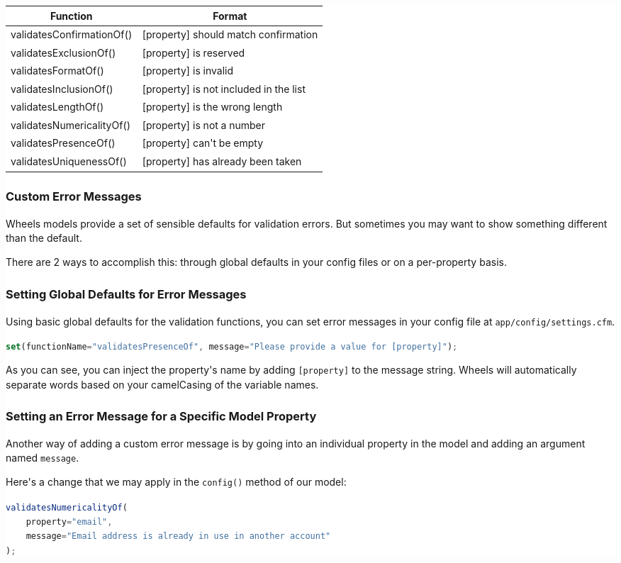 | Function                  | Format                                  |
| ------------------------- | --------------------------------------- |
| validatesConfirmationOf() | \[property] should match confirmation   |
| validatesExclusionOf()    | \[property] is reserved                 |
| validatesFormatOf()       | \[property] is invalid                  |
| validatesInclusionOf()    | \[property] is not included in the list |
| validatesLengthOf()       | \[property] is the wrong length         |
| validatesNumericalityOf() | \[property] is not a number             |
| validatesPresenceOf()     | \[property] can't be empty              |
| validatesUniquenessOf()   | \[property] has already been taken      |

### Custom Error Messages

Wheels models provide a set of sensible defaults for validation errors. But sometimes you may want to show something different than the default.

There are 2 ways to accomplish this: through global defaults in your config files or on a per-property basis.

### Setting Global Defaults for Error Messages

Using basic global defaults for the validation functions, you can set error messages in your config file at `app/config/settings.cfm`.

```javascript
set(functionName="validatesPresenceOf", message="Please provide a value for [property]");
```

As you can see, you can inject the property's name by adding `[property]` to the message string. Wheels will automatically separate words based on your camelCasing of the variable names.

### Setting an Error Message for a Specific Model Property

Another way of adding a custom error message is by going into an individual property in the model and adding an argument named `message`.

Here's a change that we may apply in the `config()` method of our model:

```javascript
validatesNumericalityOf(
    property="email",
    message="Email address is already in use in another account"
);
```
